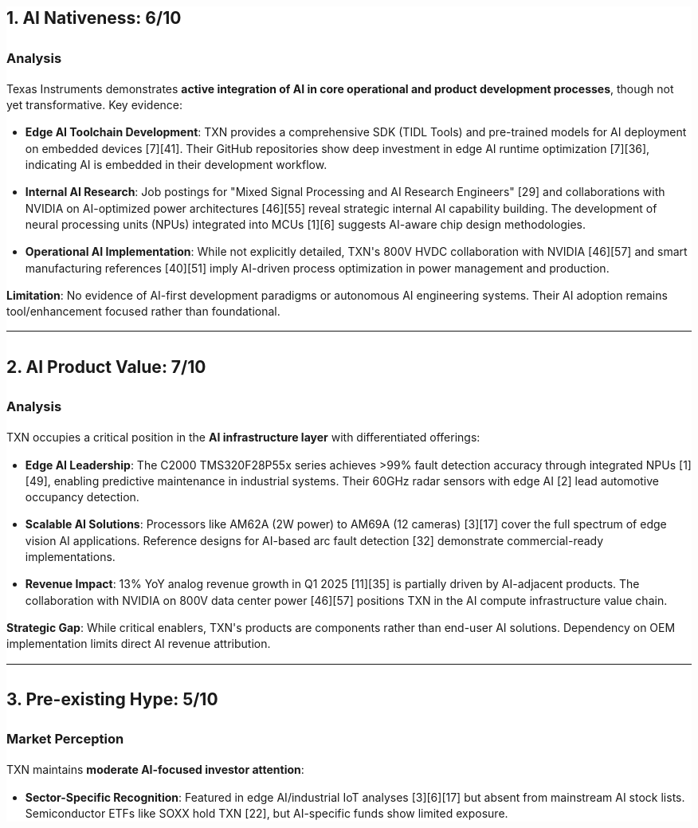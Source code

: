 ## 1. AI Nativeness: 6/10  
### Analysis  
Texas Instruments demonstrates **active integration of AI in core operational and product development processes**, though not yet transformative. Key evidence:  

- **Edge AI Toolchain Development**: TXN provides a comprehensive SDK (TIDL Tools) and pre-trained models for AI deployment on embedded devices [7][41]. Their GitHub repositories show deep investment in edge AI runtime optimization [7][36], indicating AI is embedded in their development workflow.  

- **Internal AI Research**: Job postings for "Mixed Signal Processing and AI Research Engineers" [29] and collaborations with NVIDIA on AI-optimized power architectures [46][55] reveal strategic internal AI capability building. The development of neural processing units (NPUs) integrated into MCUs [1][6] suggests AI-aware chip design methodologies.  

- **Operational AI Implementation**: While not explicitly detailed, TXN's 800V HVDC collaboration with NVIDIA [46][57] and smart manufacturing references [40][51] imply AI-driven process optimization in power management and production.  

**Limitation**: No evidence of AI-first development paradigms or autonomous AI engineering systems. Their AI adoption remains tool/enhancement focused rather than foundational.  

---

## 2. AI Product Value: 7/10  
### Analysis  
TXN occupies a critical position in the **AI infrastructure layer** with differentiated offerings:  

- **Edge AI Leadership**: The C2000 TMS320F28P55x series achieves >99% fault detection accuracy through integrated NPUs [1][49], enabling predictive maintenance in industrial systems. Their 60GHz radar sensors with edge AI [2] lead automotive occupancy detection.  

- **Scalable AI Solutions**: Processors like AM62A (2W power) to AM69A (12 cameras) [3][17] cover the full spectrum of edge vision AI applications. Reference designs for AI-based arc fault detection [32] demonstrate commercial-ready implementations.  

- **Revenue Impact**: 13% YoY analog revenue growth in Q1 2025 [11][35] is partially driven by AI-adjacent products. The collaboration with NVIDIA on 800V data center power [46][57] positions TXN in the AI compute infrastructure value chain.  

**Strategic Gap**: While critical enablers, TXN's products are components rather than end-user AI solutions. Dependency on OEM implementation limits direct AI revenue attribution.  

---

## 3. Pre-existing Hype: 5/10  
### Market Perception  
TXN maintains **moderate AI-focused investor attention**:  

- **Sector-Specific Recognition**: Featured in edge AI/industrial IoT analyses [3][6][17] but absent from mainstream AI stock lists. Semiconductor ETFs like SOXX hold TXN [22], but AI-specific funds show limited exposure.  
